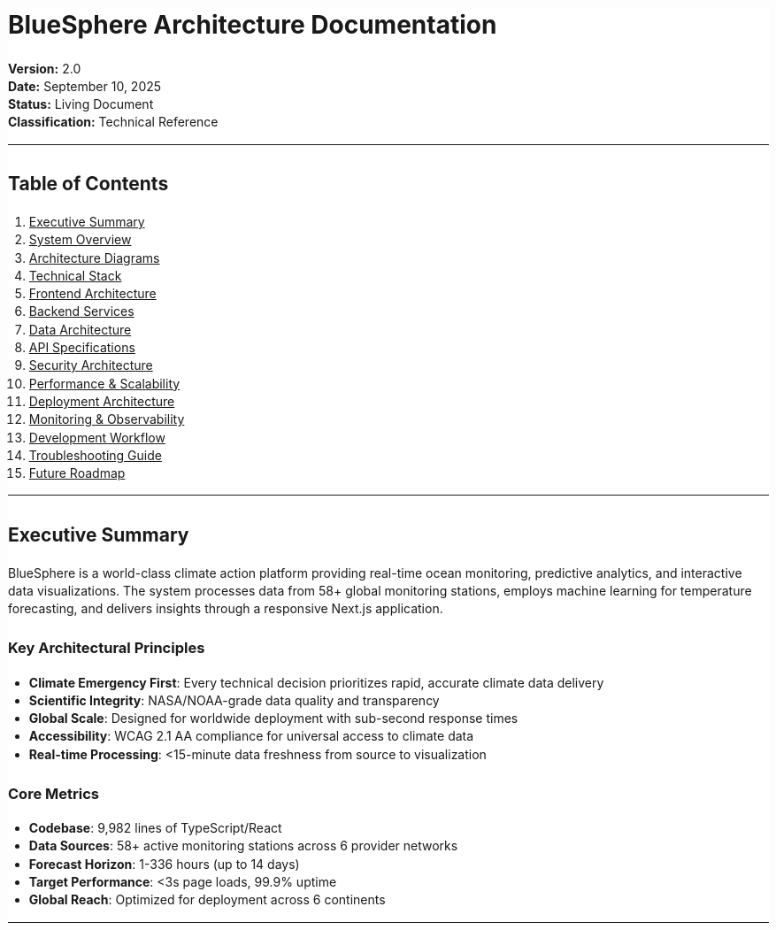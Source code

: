 # BlueSphere Architecture Documentation

**Version:** 2.0  
**Date:** September 10, 2025  
**Status:** Living Document  
**Classification:** Technical Reference  

---

## Table of Contents

1. [Executive Summary](#executive-summary)
2. [System Overview](#system-overview)
3. [Architecture Diagrams](#architecture-diagrams)
4. [Technical Stack](#technical-stack)
5. [Frontend Architecture](#frontend-architecture)
6. [Backend Services](#backend-services)
7. [Data Architecture](#data-architecture)
8. [API Specifications](#api-specifications)
9. [Security Architecture](#security-architecture)
10. [Performance & Scalability](#performance--scalability)
11. [Deployment Architecture](#deployment-architecture)
12. [Monitoring & Observability](#monitoring--observability)
13. [Development Workflow](#development-workflow)
14. [Troubleshooting Guide](#troubleshooting-guide)
15. [Future Roadmap](#future-roadmap)

---

## Executive Summary

BlueSphere is a world-class climate action platform providing real-time ocean monitoring, predictive analytics, and interactive data visualizations. The system processes data from 58+ global monitoring stations, employs machine learning for temperature forecasting, and delivers insights through a responsive Next.js application.

### Key Architectural Principles

- **Climate Emergency First**: Every technical decision prioritizes rapid, accurate climate data delivery
- **Scientific Integrity**: NASA/NOAA-grade data quality and transparency  
- **Global Scale**: Designed for worldwide deployment with sub-second response times
- **Accessibility**: WCAG 2.1 AA compliance for universal access to climate data
- **Real-time Processing**: <15-minute data freshness from source to visualization

### Core Metrics

- **Codebase**: 9,982 lines of TypeScript/React
- **Data Sources**: 58+ active monitoring stations across 6 provider networks
- **Forecast Horizon**: 1-336 hours (up to 14 days)
- **Target Performance**: <3s page loads, 99.9% uptime
- **Global Reach**: Optimized for deployment across 6 continents

---